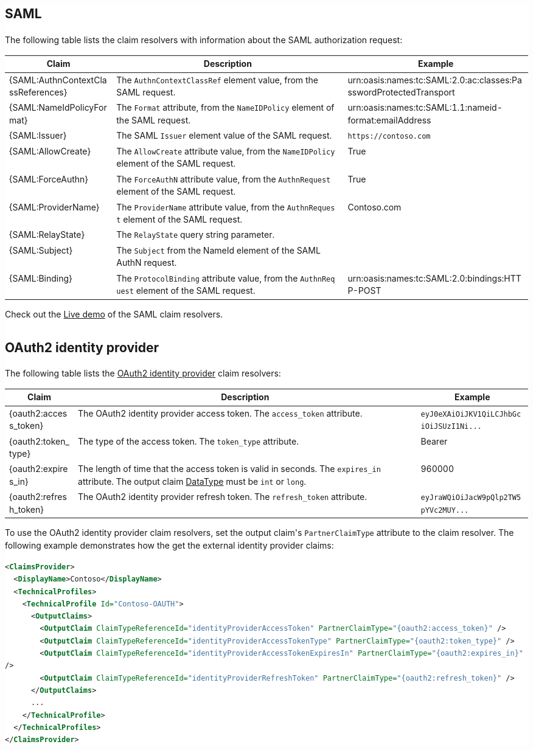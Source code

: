 ## SAML

The following table lists the claim resolvers  with information about the SAML authorization request:

| Claim | Description | Example |
| ----- | ----------- | --------|
| {SAML:AuthnContextClassReferences} | The `AuthnContextClassRef` element value, from the SAML request. | urn:oasis:names:tc:SAML:2.0:ac:classes:PasswordProtectedTransport |
| {SAML:NameIdPolicyFormat} | The `Format` attribute, from the `NameIDPolicy` element of the SAML request. | urn:oasis:names:tc:SAML:1.1:nameid-format:emailAddress |
| {SAML:Issuer} |  The SAML `Issuer` element value of the SAML request.| `https://contoso.com` |
| {SAML:AllowCreate} | The `AllowCreate` attribute value, from the `NameIDPolicy` element of the SAML request. | True |
| {SAML:ForceAuthn} | The `ForceAuthN` attribute value, from the `AuthnRequest` element of the SAML request. | True |
| {SAML:ProviderName} | The `ProviderName` attribute value, from the `AuthnRequest` element of the SAML request.| Contoso.com |
| {SAML:RelayState} | The `RelayState` query string parameter.| 
| {SAML:Subject} | The `Subject` from the NameId element of the SAML AuthN request.| 
| {SAML:Binding} | The `ProtocolBinding` attribute value, from the `AuthnRequest` element of the SAML request. | urn:oasis:names:tc:SAML:2.0:bindings:HTTP-POST |

Check out the [Live demo](https://github.com/azure-ad-b2c/unit-tests/tree/main/claims-resolver#saml-service-provider) of the SAML claim resolvers.

## OAuth2 identity provider

The following table lists the [OAuth2 identity provider](oauth2-technical-profile.md) claim resolvers:

| Claim | Description | Example |
| ----- | ----------------------- | --------|
| {oauth2:access_token} | The OAuth2 identity provider access token. The `access_token` attribute. | `eyJ0eXAiOiJKV1QiLCJhbGciOiJSUzI1Ni...` |
| {oauth2:token_type}   | The type of the access token. The `token_type` attribute. | Bearer  |
| {oauth2:expires_in}   | The length of time that the access token is valid in seconds. The `expires_in` attribute. The output claim [DataType](claimsschema.md#datatype) must be `int` or `long`. | 960000 |
| {oauth2:refresh_token} | The OAuth2 identity provider refresh token. The `refresh_token` attribute. | `eyJraWQiOiJacW9pQlp2TW5pYVc2MUY...` |

To use the OAuth2 identity provider claim resolvers, set the output claim's `PartnerClaimType` attribute to the claim resolver.  The following example demonstrates how the get the external identity provider claims:

```xml
<ClaimsProvider>
  <DisplayName>Contoso</DisplayName>
  <TechnicalProfiles>
    <TechnicalProfile Id="Contoso-OAUTH">
      <OutputClaims>
        <OutputClaim ClaimTypeReferenceId="identityProviderAccessToken" PartnerClaimType="{oauth2:access_token}" />
        <OutputClaim ClaimTypeReferenceId="identityProviderAccessTokenType" PartnerClaimType="{oauth2:token_type}" />
        <OutputClaim ClaimTypeReferenceId="identityProviderAccessTokenExpiresIn" PartnerClaimType="{oauth2:expires_in}" />
        <OutputClaim ClaimTypeReferenceId="identityProviderRefreshToken" PartnerClaimType="{oauth2:refresh_token}" />
      </OutputClaims>
      ...
    </TechnicalProfile>
  </TechnicalProfiles>
</ClaimsProvider>
```
